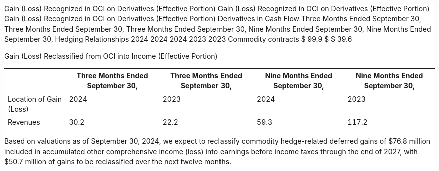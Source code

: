 <th>Gain (Loss) Recognized in OCI on  Derivatives (Effective Portion)</th>
<th>Gain (Loss) Recognized in OCI on  Derivatives (Effective Portion)</th>
<th>Gain (Loss) Recognized in OCI on  Derivatives (Effective Portion)</th>
</tr>
</thead>
<tbody>
<tr>
<td>Derivatives in Cash Flow</td>
<td>Three Months Ended September 30,</td>
<td>Three Months Ended September 30,</td>
<td>Three Months Ended September 30,</td>
<td>Nine Months Ended September 30,</td>
<td>Nine Months Ended September 30,</td>
</tr>
<tr>
<td>Hedging Relationships</td>
<td>2024</td>
<td>2024</td>
<td>2024</td>
<td>2023</td>
<td>2023</td>
</tr>
<tr>
<td>Commodity contracts</td>
<td>$</td>
<td>99.9</td>
<td>$</td>
<td>$</td>
<td>39.6</td>
</tr>
</tbody>
</table>
<p>Gain (Loss) Reclassified from OCI into Income (Effective Portion)</p>
<table>
<thead>
<tr>
<th></th>
<th>Three Months Ended September 30,</th>
<th>Three Months Ended September 30,</th>
<th>Nine Months Ended September 30,</th>
<th>Nine Months Ended September 30,</th>
</tr>
</thead>
<tbody>
<tr>
<td>Location of Gain (Loss)</td>
<td>2024</td>
<td>2023</td>
<td>2024</td>
<td>2023</td>
</tr>
<tr>
<td>Revenues</td>
<td>30.2</td>
<td>22.2</td>
<td>59.3</td>
<td>117.2</td>
</tr>
</tbody>
</table>
<p>Based on valuations as of September 30, 2024, we expect to reclassify commodity hedge-related deferred gains of $76.8 million included in accumulated other comprehensive income (loss) into earnings before income taxes through the end of 2027, with $50.7 million of gains to be reclassified over the next twelve months.</p>